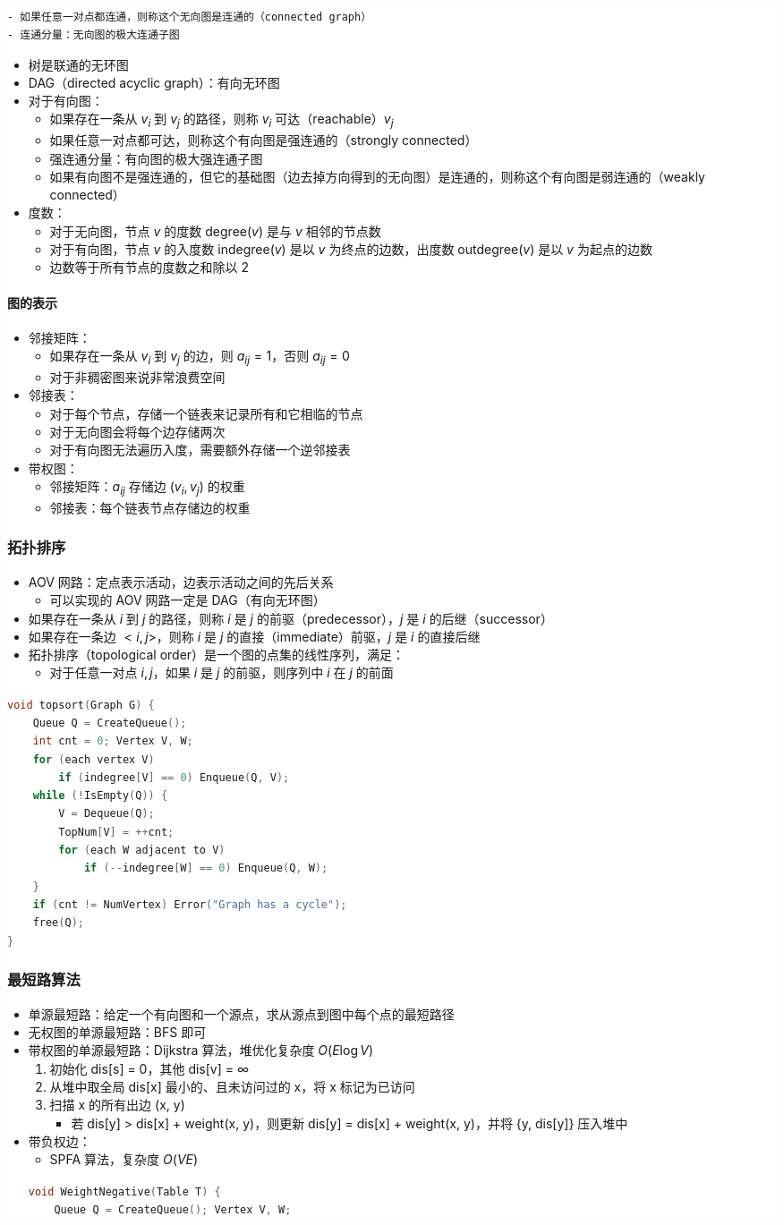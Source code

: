     - 如果任意一对点都连通，则称这个无向图是连通的（connected graph）
    - 连通分量：无向图的极大连通子图
- 树是联通的无环图
- DAG（directed acyclic graph）：有向无环图
- 对于有向图：
    - 如果存在一条从 $v_i$ 到 $v_j$ 的路径，则称 $v_i$ 可达（reachable）$v_j$
    - 如果任意一对点都可达，则称这个有向图是强连通的（strongly connected）
    - 强连通分量：有向图的极大强连通子图
    - 如果有向图不是强连通的，但它的基础图（边去掉方向得到的无向图）是连通的，则称这个有向图是弱连通的（weakly connected）
- 度数：
    - 对于无向图，节点 $v$ 的度数 $\mathrm{degree}(v)$ 是与 $v$ 相邻的节点数
    - 对于有向图，节点 $v$ 的入度数 $\mathrm{indegree}(v)$ 是以 $v$ 为终点的边数，出度数 $\mathrm{outdegree}(v)$ 是以 $v$ 为起点的边数
    - 边数等于所有节点的度数之和除以 2

#### 图的表示
- 邻接矩阵：
    - 如果存在一条从 $v_i$ 到 $v_j$ 的边，则 $a_{ij}=1$，否则 $a_{ij}=0$
    - 对于非稠密图来说非常浪费空间
- 邻接表：
    - 对于每个节点，存储一个链表来记录所有和它相临的节点
    - 对于无向图会将每个边存储两次
    - 对于有向图无法遍历入度，需要额外存储一个逆邻接表
- 带权图：
    - 邻接矩阵：$a_{ij}$ 存储边 $(v_i, v_j)$ 的权重
    - 邻接表：每个链表节点存储边的权重

### 拓扑排序
- AOV 网路：定点表示活动，边表示活动之间的先后关系
    - 可以实现的 AOV 网路一定是 DAG（有向无环图）
- 如果存在一条从 $i$ 到 $j$ 的路径，则称 $i$ 是 $j$ 的前驱（predecessor），$j$ 是 $i$ 的后继（successor）
- 如果存在一条边 $<i, j>$，则称 $i$ 是 $j$ 的直接（immediate）前驱，$j$ 是 $i$ 的直接后继
- 拓扑排序（topological order）是一个图的点集的线性序列，满足：
    - 对于任意一对点 $i, j$，如果 $i$ 是 $j$ 的前驱，则序列中 $i$ 在 $j$ 的前面

```c 
void topsort(Graph G) {
    Queue Q = CreateQueue(); 
    int cnt = 0; Vertex V, W;
    for (each vertex V)
        if (indegree[V] == 0) Enqueue(Q, V);
    while (!IsEmpty(Q)) {
        V = Dequeue(Q); 
        TopNum[V] = ++cnt;
        for (each W adjacent to V)
            if (--indegree[W] == 0) Enqueue(Q, W);
    }
    if (cnt != NumVertex) Error("Graph has a cycle");
    free(Q);
}
```

### 最短路算法
- 单源最短路：给定一个有向图和一个源点，求从源点到图中每个点的最短路径
- 无权图的单源最短路：BFS 即可
- 带权图的单源最短路：Dijkstra 算法，堆优化复杂度 $O(E\log V)$
    1. 初始化 dis[s] = 0，其他 dis[v] = ∞
    2. 从堆中取全局 dis[x] 最小的、且未访问过的 x，将 x 标记为已访问
    3. 扫描 x 的所有出边 (x, y)
        - 若 dis[y] > dis[x] + weight(x, y)，则更新 dis[y] = dis[x] + weight(x, y)，并将 {y, dis[y]} 压入堆中
- 带负权边：
    - SPFA 算法，复杂度 $O(VE)$
    ```c 
    void WeightNegative(Table T) {
        Queue Q = CreateQueue(); Vertex V, W;